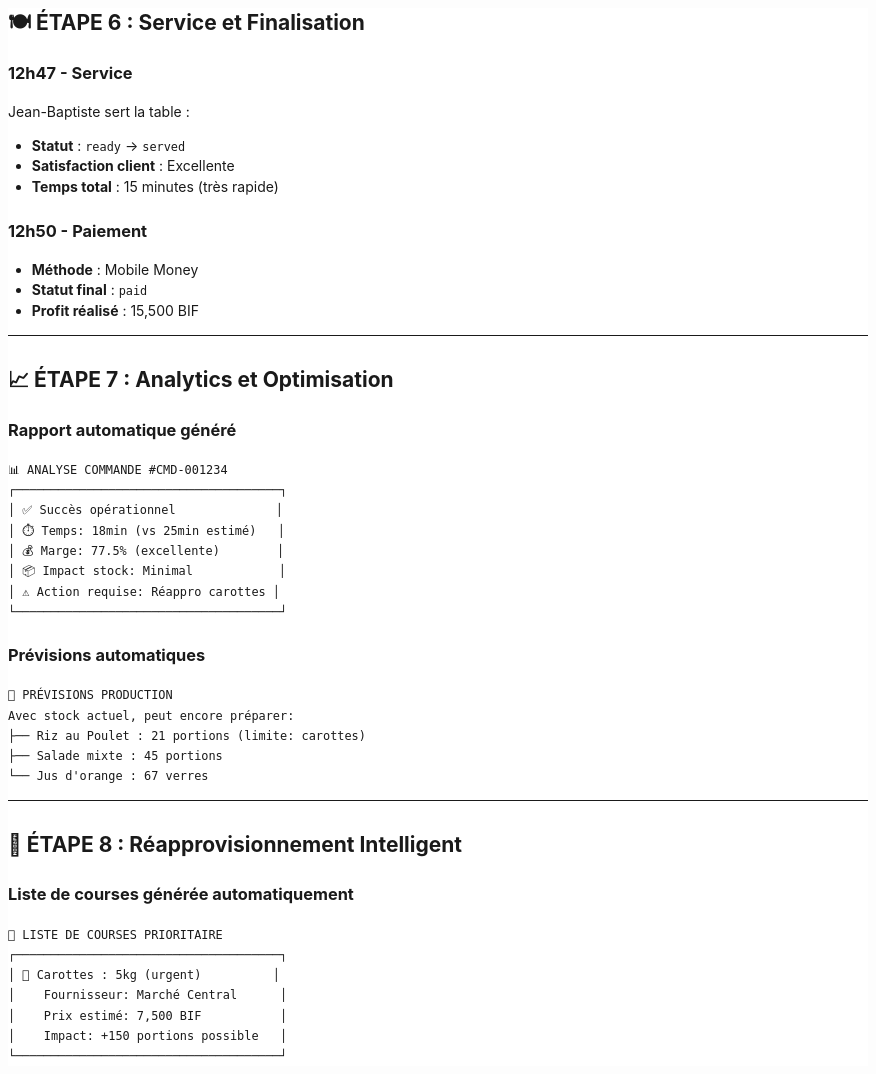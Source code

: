 
## 🍽️ **ÉTAPE 6 : Service et Finalisation**

### **12h47 - Service**
Jean-Baptiste sert la table :
- **Statut** : `ready` → `served`
- **Satisfaction client** : Excellente
- **Temps total** : 15 minutes (très rapide)

### **12h50 - Paiement**
- **Méthode** : Mobile Money
- **Statut final** : `paid`
- **Profit réalisé** : 15,500 BIF

---

## 📈 **ÉTAPE 7 : Analytics et Optimisation**

### **Rapport automatique généré**
```
📊 ANALYSE COMMANDE #CMD-001234
┌─────────────────────────────────────┐
│ ✅ Succès opérationnel              │
│ ⏱️ Temps: 18min (vs 25min estimé)   │
│ 💰 Marge: 77.5% (excellente)        │
│ 📦 Impact stock: Minimal            │
│ ⚠️ Action requise: Réappro carottes │
└─────────────────────────────────────┘
```

### **Prévisions automatiques**
```
🔮 PRÉVISIONS PRODUCTION
Avec stock actuel, peut encore préparer:
├── Riz au Poulet : 21 portions (limite: carottes)
├── Salade mixte : 45 portions  
└── Jus d'orange : 67 verres
```

---

## 🛒 **ÉTAPE 8 : Réapprovisionnement Intelligent**

### **Liste de courses générée automatiquement**
```
📝 LISTE DE COURSES PRIORITAIRE
┌─────────────────────────────────────┐
│ 🥕 Carottes : 5kg (urgent)          │
│    Fournisseur: Marché Central      │
│    Prix estimé: 7,500 BIF           │
│    Impact: +150 portions possible   │
└─────────────────────────────────────┘
```

